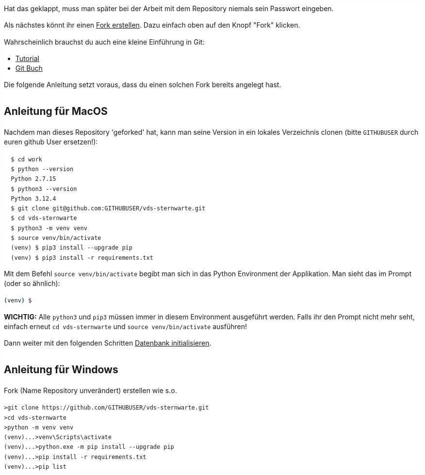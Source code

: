 Hat das geklappt, muss man später bei der Arbeit mit dem Repository niemals sein Passwort eingeben.

Als nächstes könnt ihr einen [Fork erstellen](https://docs.github.com/de/pull-requests/collaborating-with-pull-requests/working-with-forks/fork-a-repo). 
Dazu einfach oben auf den Knopf "Fork" klicken. 

Wahrscheinlich brauchst du auch eine kleine Einführung in Git:
* [Tutorial](https://git-scm.com/docs/gittutorial)
* [Git Buch](https://git-scm.com/book/de/v2)

Die folgende Anleitung setzt voraus, dass du einen solchen Fork bereits angelegt hast.

## Anleitung für MacOS

Nachdem man dieses Repository 'geforked' hat, kann man seine Version in ein lokales Verzeichnis clonen (bitte `GITHUBUSER` durch euren github User ersetzen!):

```
  $ cd work
  $ python --version
  Python 2.7.15
  $ python3 --version
  Python 3.12.4
  $ git clone git@github.com:GITHUBUSER/vds-sternwarte.git
  $ cd vds-sternwarte
  $ python3 -m venv venv
  $ source venv/bin/activate
  (venv) $ pip3 install --upgrade pip
  (venv) $ pip3 install -r requirements.txt
```

Mit dem Befehl `source venv/bin/activate` begibt man sich in das Python Environment der Applikation. Man sieht das im Prompt (oder so ähnlich):

```bash
(venv) $
```

**WICHTIG:**
Alle `python3` und `pip3` müssen immer in diesem Environment ausgeführt werden. Falls ihr den Prompt nicht mehr seht, einfach erneut `cd vds-sternwarte` und `source venv/bin/activate` ausführen!

Dann weiter mit den folgenden Schritten [Datenbank initialisieren](#datenbank-initialisieren).

## Anleitung für Windows

Fork (Name Repository unverändert) erstellen wie s.o.

```
>git clone https://github.com/GITHUBUSER/vds-sternwarte.git
>cd vds-sternwarte
>python -m venv venv
(venv)...>venv\Scripts\activate
(venv)...>python.exe -m pip install --upgrade pip
(venv)...>pip install -r requirements.txt
(venv)...>pip list
```
